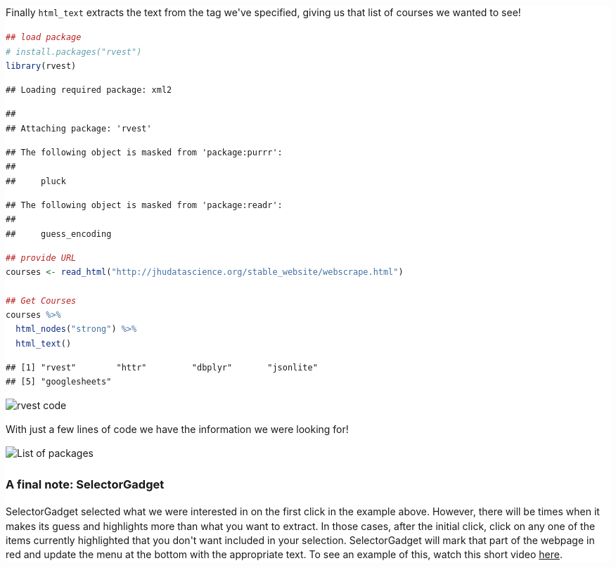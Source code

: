Finally `html_text` extracts the text from the tag we've specified, giving us that list of courses we wanted to see!


```r
## load package
# install.packages("rvest")
library(rvest)
```

```
## Loading required package: xml2
```

```
## 
## Attaching package: 'rvest'
```

```
## The following object is masked from 'package:purrr':
## 
##     pluck
```

```
## The following object is masked from 'package:readr':
## 
##     guess_encoding
```

```r
## provide URL
courses <- read_html("http://jhudatascience.org/stable_website/webscrape.html")

## Get Courses
courses %>% 
  html_nodes("strong") %>%
  html_text() 
```

```
## [1] "rvest"        "httr"         "dbplyr"       "jsonlite"    
## [5] "googlesheets"
```

![`rvest` code](https://docs.google.com/presentation/d/1oK-vBO2kVl9VlzsZTwd61pqURcdKfRulmrOoxYkjlLg/export/png?id=1oK-vBO2kVl9VlzsZTwd61pqURcdKfRulmrOoxYkjlLg&pageid=g3d5b27bb5d_0_188)

With just a few lines of code we have the information we were looking for!

![List of packages](https://docs.google.com/presentation/d/1oK-vBO2kVl9VlzsZTwd61pqURcdKfRulmrOoxYkjlLg/export/png?id=1oK-vBO2kVl9VlzsZTwd61pqURcdKfRulmrOoxYkjlLg&pageid=g3d5b27bb5d_0_36)

### A final note: SelectorGadget

SelectorGadget selected what we were interested in on the first click in the example above. However, there will be times when it makes its guess and highlights more than what you want to extract. In those cases, after the initial click, click on any one of the items currently highlighted that you don't want included in your selection. SelectorGadget will mark that part of the webpage in red and update the menu at the bottom with the appropriate text. To see an example of this, watch this short video [here](https://vimeo.com/52055686). 
